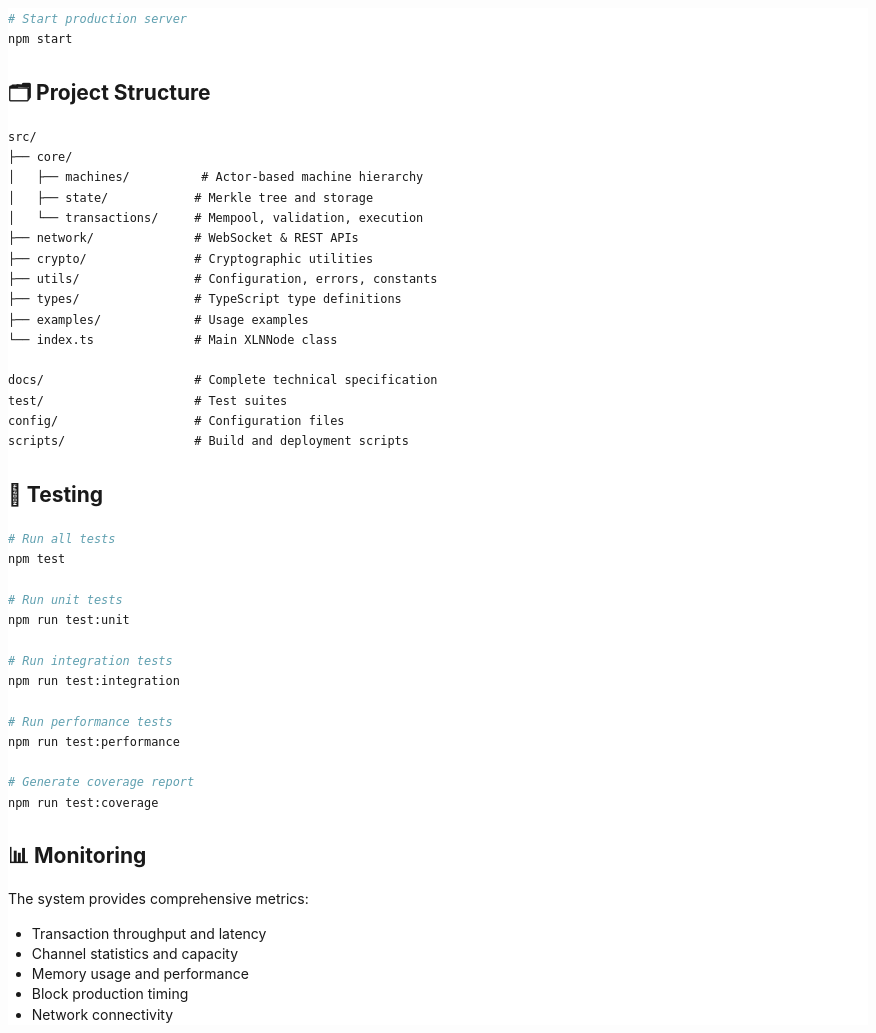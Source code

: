 ```bash
# Start production server
npm start
```

## 🗂️ Project Structure

```
src/
├── core/
│   ├── machines/          # Actor-based machine hierarchy
│   ├── state/            # Merkle tree and storage
│   └── transactions/     # Mempool, validation, execution
├── network/              # WebSocket & REST APIs
├── crypto/               # Cryptographic utilities
├── utils/                # Configuration, errors, constants
├── types/                # TypeScript type definitions
├── examples/             # Usage examples
└── index.ts              # Main XLNNode class

docs/                     # Complete technical specification
test/                     # Test suites
config/                   # Configuration files
scripts/                  # Build and deployment scripts
```

## 🔬 Testing

```bash
# Run all tests
npm test

# Run unit tests
npm run test:unit

# Run integration tests
npm run test:integration

# Run performance tests
npm run test:performance

# Generate coverage report
npm run test:coverage
```

## 📊 Monitoring

The system provides comprehensive metrics:

- Transaction throughput and latency
- Channel statistics and capacity
- Memory usage and performance
- Block production timing
- Network connectivity
